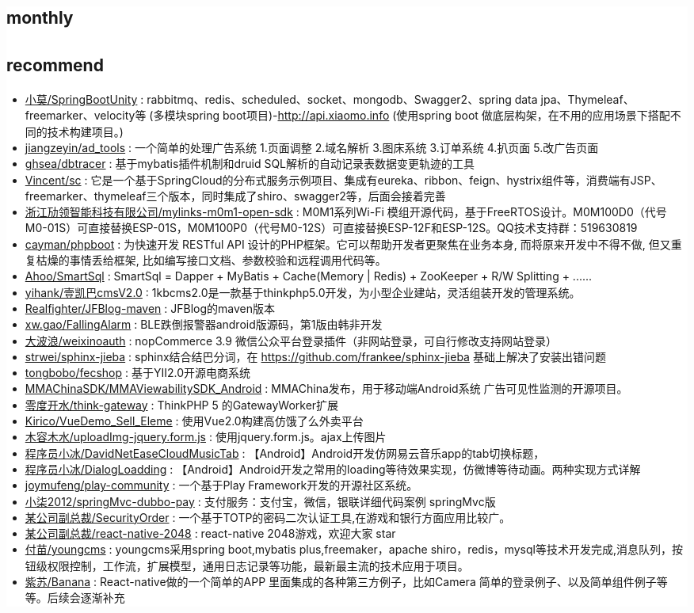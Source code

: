 
## monthly



## recommend

- [小莫/SpringBootUnity](http://git.oschina.net/hupeng/SpringBootUnity) : rabbitmq、redis、scheduled、socket、mongodb、Swagger2、spring data jpa、Thymeleaf、freemarker、velocity等 (多模块spring boot项目)-http://api.xiaomo.info (使用spring boot 做底层构架，在不用的应用场景下搭配不同的技术构建项目。)
- [jiangzeyin/ad_tools](http://git.oschina.net/jiangzeyin/ad_tools) : 一个简单的处理广告系统 1.页面调整 2.域名解析 3.图床系统 3.订单系统 4.扒页面 5.改广告页面
- [ghsea/dbtracer](http://git.oschina.net/ghsea/dbtracer) : 基于mybatis插件机制和druid SQL解析的自动记录表数据变更轨迹的工具
- [Vincent/sc](http://git.oschina.net/wangxinforme/sc) : 它是一个基于SpringCloud的分布式服务示例项目、集成有eureka、ribbon、feign、hystrix组件等，消费端有JSP、freemarker、thymeleaf三个版本，同时集成了shiro、swagger2等，后面会接着完善
- [浙江劢领智能科技有限公司/mylinks-m0m1-open-sdk](http://git.oschina.net/mqlinks/mylinks-m0m1-open-sdk) : M0M1系列Wi-Fi 模组开源代码，基于FreeRTOS设计。M0M100D0（代号M0-01S）可直接替换ESP-01S，M0M100P0（代号M0-12S）可直接替换ESP-12F和ESP-12S。QQ技术支持群：519630819
- [cayman/phpboot](http://git.oschina.net/caoyangmin/phpboot) : 为快速开发 RESTful API 设计的PHP框架。它可以帮助开发者更聚焦在业务本身, 而将原来开发中不得不做, 但又重复枯燥的事情丢给框架, 比如编写接口文档、参数校验和远程调用代码等。
- [Ahoo/SmartSql](http://git.oschina.net/AhooWang/SmartSql) : SmartSql = Dapper + MyBatis + Cache(Memory | Redis) + ZooKeeper + R/W Splitting + ......
- [yihank/壹凯巴cmsV2.0](http://git.oschina.net/yihank/YiKaiBacmsV2.0) : 1kbcms2.0是一款基于thinkphp5.0开发，为小型企业建站，灵活组装开发的管理系统。
- [Realfighter/JFBlog-maven](http://git.oschina.net/realfighter/JFBlog-maven) : JFBlog的maven版本
- [xw.gao/FallingAlarm](http://git.oschina.net/anyikang/FallingAlarm) : BLE跌倒报警器android版源码，第1版由韩非开发
- [大波浪/weixinoauth](http://git.oschina.net/yaoshangjin/weixinoauth) : nopCommerce 3.9 微信公众平台登录插件（非网站登录，可自行修改支持网站登录）
- [strwei/sphinx-jieba](http://git.oschina.net/strwei/sphinx-jieba) : sphinx结合结巴分词，在 https://github.com/frankee/sphinx-jieba 基础上解决了安装出错问题
- [tongbobo/fecshop](http://git.oschina.net/tongbobo/fecshop) : 基于YII2.0开源电商系统
- [MMAChinaSDK/MMAViewabilitySDK_Android](http://git.oschina.net/MMAChinaSDK/MMAViewabilitySDK_Android) : MMAChina发布，用于移动端Android系统 广告可见性监测的开源项目。
- [零度开水/think-gateway](http://git.oschina.net/Hypo_Fan/think-gateway) : ThinkPHP 5 的GatewayWorker扩展
- [Kirico/VueDemo_Sell_Eleme](http://git.oschina.net/Kirico/VueDemo_Sell_Eleme) : 使用Vue2.0构建高仿饿了么外卖平台
- [木容木水/uploadImg-jquery.form.js](http://git.oschina.net/grj/uploadImg-jquery.form.js) : 使用jquery.form.js。ajax上传图片
- [程序员小冰/DavidNetEaseCloudMusicTab](http://git.oschina.net/MCXIAOBING/DavidNetEaseCloudMusicTab) : 【Android】Android开发仿网易云音乐app的tab切换标题，
- [程序员小冰/DialogLoadding](http://git.oschina.net/MCXIAOBING/DialogLoadding) : 【Android】Android开发之常用的loading等待效果实现，仿微博等待动画。两种实现方式详解
- [joymufeng/play-community](http://git.oschina.net/joymufeng/play-community) : 一个基于Play Framework开发的开源社区系统。
- [小柒2012/springMvc-dubbo-pay](http://git.oschina.net/52itstyle/springMvc-dubbo-pay) : 支付服务：支付宝，微信，银联详细代码案例 springMvc版
- [某公司副总裁/SecurityOrder](http://git.oschina.net/huangsongyan/securityorder) : 一个基于TOTP的密码二次认证工具,在游戏和银行方面应用比较广。
- [某公司副总裁/react-native-2048](http://git.oschina.net/huangsongyan/react-native-2048) : react-native 2048游戏，欢迎大家 star
- [付苗/youngcms](http://git.oschina.net/fumiao/youngcms) : youngcms采用spring boot,mybatis plus,freemaker，apache shiro，redis，mysql等技术开发完成,消息队列，按钮级权限控制，工作流，扩展模型，通用日志记录等功能，最新最主流的技术应用于项目。
- [紫苏/Banana](http://git.oschina.net/zisuzz/Banana) : React-native做的一个简单的APP 里面集成的各种第三方例子，比如Camera 简单的登录例子、以及简单组件例子等等。后续会逐渐补充
